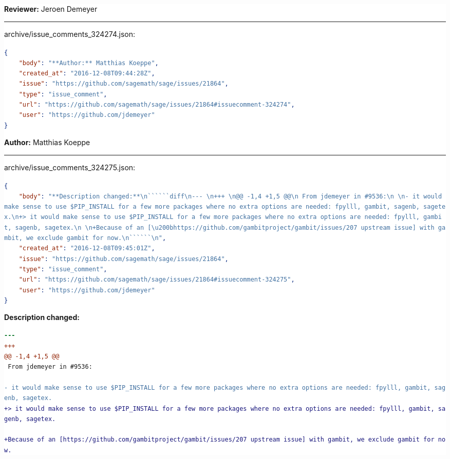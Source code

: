 **Reviewer:** Jeroen Demeyer



---

archive/issue_comments_324274.json:
```json
{
    "body": "**Author:** Matthias Koeppe",
    "created_at": "2016-12-08T09:44:28Z",
    "issue": "https://github.com/sagemath/sage/issues/21864",
    "type": "issue_comment",
    "url": "https://github.com/sagemath/sage/issues/21864#issuecomment-324274",
    "user": "https://github.com/jdemeyer"
}
```

**Author:** Matthias Koeppe



---

archive/issue_comments_324275.json:
```json
{
    "body": "**Description changed:**\n``````diff\n--- \n+++ \n@@ -1,4 +1,5 @@\n From jdemeyer in #9536:\n \n- it would make sense to use $PIP_INSTALL for a few more packages where no extra options are needed: fpylll, gambit, sagenb, sagetex.\n+> it would make sense to use $PIP_INSTALL for a few more packages where no extra options are needed: fpylll, gambit, sagenb, sagetex.\n \n+Because of an [\u200bhttps://github.com/gambitproject/gambit/issues/207 upstream issue] with gambit, we exclude gambit for now.\n``````\n",
    "created_at": "2016-12-08T09:45:01Z",
    "issue": "https://github.com/sagemath/sage/issues/21864",
    "type": "issue_comment",
    "url": "https://github.com/sagemath/sage/issues/21864#issuecomment-324275",
    "user": "https://github.com/jdemeyer"
}
```

**Description changed:**
``````diff
--- 
+++ 
@@ -1,4 +1,5 @@
 From jdemeyer in #9536:
 
- it would make sense to use $PIP_INSTALL for a few more packages where no extra options are needed: fpylll, gambit, sagenb, sagetex.
+> it would make sense to use $PIP_INSTALL for a few more packages where no extra options are needed: fpylll, gambit, sagenb, sagetex.
 
+Because of an [​https://github.com/gambitproject/gambit/issues/207 upstream issue] with gambit, we exclude gambit for now.
``````

